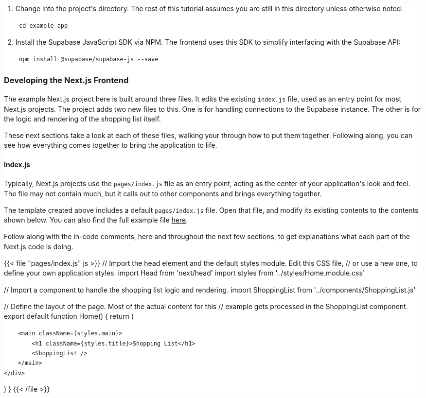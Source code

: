 1. Change into the project's directory. The rest of this tutorial assumes you are still in this directory unless otherwise noted:

        cd example-app

1. Install the Supabase JavaScript SDK via NPM. The frontend uses this SDK to simplify interfacing with the Supabase API:

        npm install @supabase/supabase-js --save

### Developing the Next.js Frontend

The example Next.js project here is built around three files. It edits the existing `index.js` file, used as an entry point for most Next.js projects. The project adds two new files to this. One is for handling connections to the Supabase instance. The other is for the logic and rendering of the shopping list itself.

These next sections take a look at each of these files, walking your through how to put them together. Following along, you can see how everything comes together to bring the application to life.

#### Index.js

Typically, Next.js projects use the `pages/index.js` file as an entry point, acting as the center of your application's look and feel. The file may not contain much, but it calls out to other components and brings everything together.

The template created above includes a default `pages/index.js` file. Open that file, and modify its existing contents to the contents shown below. You can also find the full example file [here](example-app-src/pages/index.js).

Follow along with the in-code comments, here and throughout the next few sections, to get explanations what each part of the Next.js code is doing.

{{< file "pages/index.js" js >}}
// Import the head element and the default styles module. Edit this CSS file,
// or use a new one, to define your own application styles.
import Head from 'next/head'
import styles from '../styles/Home.module.css'

// Import a component to handle the shopping list logic and rendering.
import ShoppingList from '../components/ShoppingList.js'

// Define the layout of the page. Most of the actual content for this
// example gets processed in the ShoppingList component.
export default function Home() {
  return (
    <div className={styles.container}>
        <Head>
            <title>Example Next.js App</title>
        </Head>

        <main className={styles.main}>
            <h1 className={styles.title}>Shopping List</h1>
            <ShoppingList />
        </main>
    </div>
  )
}
{{< /file >}}
